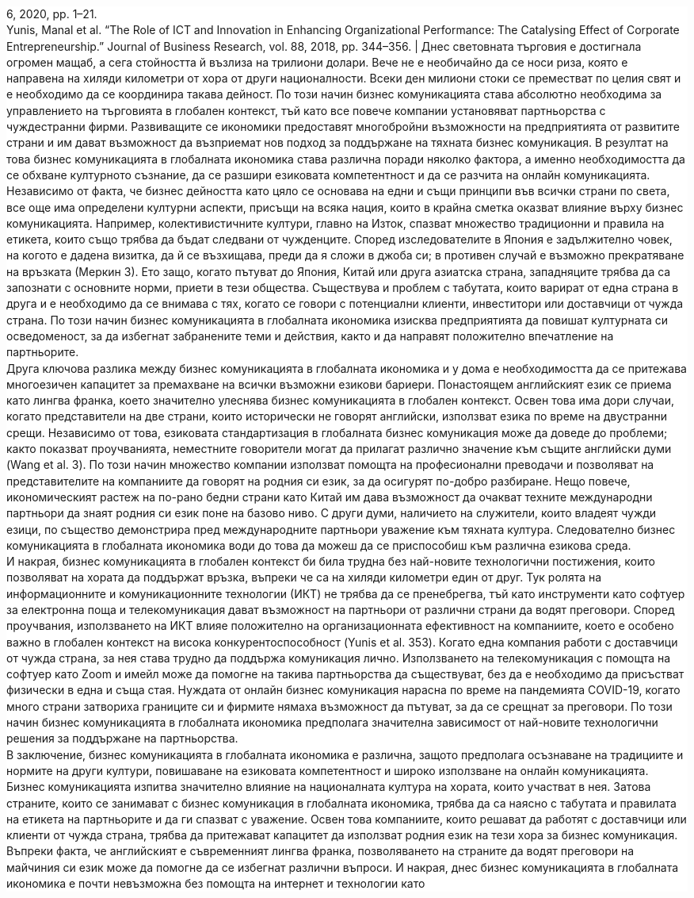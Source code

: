 6, 2020, pp. 1–21.<br/>Yunis, Manal et al. “The Role of ICT and Innovation in Enhancing Organizational Performance: The Catalysing Effect of Corporate Entrepreneurship.” Journal of Business Research, vol. 88, 2018, pp. 344–356. | Днес световната търговия е достигнала огромен мащаб, а сега стойността й възлиза на трилиони долари. Вече не е необичайно да се носи риза, която е направена на хиляди километри от хора от други националности. Всеки ден милиони стоки се преместват по целия свят и е необходимо да се координира такава дейност. По този начин бизнес комуникацията става абсолютно необходима за управлението на търговията в глобален контекст, тъй като все повече компании установяват партньорства с чуждестранни фирми. Развиващите се икономики предоставят многобройни възможности на предприятията от развитите страни и им дават възможност да възприемат нов подход за поддържане на тяхната бизнес комуникация. В резултат на това бизнес комуникацията в глобалната икономика става различна поради няколко фактора, а именно необходимостта да се обхване културното съзнание, да се разшири езиковата компетентност и да се разчита на онлайн комуникацията.<br/>Независимо от факта, че бизнес дейността като цяло се основава на едни и същи принципи във всички страни по света, все още има определени културни аспекти, присъщи на всяка нация, които в крайна сметка оказват влияние върху бизнес комуникацията. Например, колективистичните култури, главно на Изток, спазват множество традиционни и правила на етикета, които също трябва да бъдат следвани от чужденците. Според изследователите в Япония е задължително човек, на когото е дадена визитка, да й се възхищава, преди да я сложи в джоба си; в противен случай е възможно прекратяване на връзката (Меркин 3). Ето защо, когато пътуват до Япония, Китай или друга азиатска страна, западняците трябва да са запознати с основните норми, приети в тези общества. Съществува и проблем с табутата, които варират от една страна в друга и е необходимо да се внимава с тях, когато се говори с потенциални клиенти, инвеститори или доставчици от чужда страна. По този начин бизнес комуникацията в глобалната икономика изисква предприятията да повишат културната си осведоменост, за да избегнат забранените теми и действия, както и да направят положително впечатление на партньорите.<br/>Друга ключова разлика между бизнес комуникацията в глобалната икономика и у дома е необходимостта да се притежава многоезичен капацитет за премахване на всички възможни езикови бариери. Понастоящем английският език се приема като лингва франка, което значително улеснява бизнес комуникацията в глобален контекст. Освен това има дори случаи, когато представители на две страни, които исторически не говорят английски, използват езика по време на двустранни срещи. Независимо от това, езиковата стандартизация в глобалната бизнес комуникация може да доведе до проблеми; както показват проучванията, неместните говорители могат да прилагат различно значение към същите английски думи (Wang et al. 3). По този начин множество компании използват помощта на професионални преводачи и позволяват на представителите на компаниите да говорят на родния си език, за да осигурят по-добро разбиране. Нещо повече, икономическият растеж на по-рано бедни страни като Китай им дава възможност да очакват техните международни партньори да знаят родния си език поне на базово ниво. С други думи, наличието на служители, които владеят чужди езици, по същество демонстрира пред международните партньори уважение към тяхната култура. Следователно бизнес комуникацията в глобалната икономика води до това да можеш да се приспособиш към различна езикова среда.<br/>И накрая, бизнес комуникацията в глобален контекст би била трудна без най-новите технологични постижения, които позволяват на хората да поддържат връзка, въпреки че са на хиляди километри един от друг. Тук ролята на информационните и комуникационните технологии (ИКТ) не трябва да се пренебрегва, тъй като инструменти като софтуер за електронна поща и телекомуникация дават възможност на партньори от различни страни да водят преговори. Според проучвания, използването на ИКТ влияе положително на организационната ефективност на компаниите, което е особено важно в глобален контекст на висока конкурентоспособност (Yunis et al. 353). Когато една компания работи с доставчици от чужда страна, за нея става трудно да поддържа комуникация лично. Използването на телекомуникация с помощта на софтуер като Zoom и имейл може да помогне на такива партньорства да съществуват, без да е необходимо да присъстват физически в една и съща стая. Нуждата от онлайн бизнес комуникация нарасна по време на пандемията COVID-19, когато много страни затвориха границите си и фирмите нямаха възможност да пътуват, за да се срещнат за преговори. По този начин бизнес комуникацията в глобалната икономика предполага значителна зависимост от най-новите технологични решения за поддържане на партньорства.<br/>В заключение, бизнес комуникацията в глобалната икономика е различна, защото предполага осъзнаване на традициите и нормите на други култури, повишаване на езиковата компетентност и широко използване на онлайн комуникацията. Бизнес комуникацията изпитва значително влияние на националната култура на хората, които участват в нея. Затова страните, които се занимават с бизнес комуникация в глобалната икономика, трябва да са наясно с табутата и правилата на етикета на партньорите и да ги спазват с уважение. Освен това компаниите, които решават да работят с доставчици или клиенти от чужда страна, трябва да притежават капацитет да използват родния език на тези хора за бизнес комуникация. Въпреки факта, че английският е съвременният лингва франка, позволяването на страните да водят преговори на майчиния си език може да помогне да се избегнат различни въпроси. И накрая, днес бизнес комуникацията в глобалната икономика е почти невъзможна без помощта на интернет и технологии като